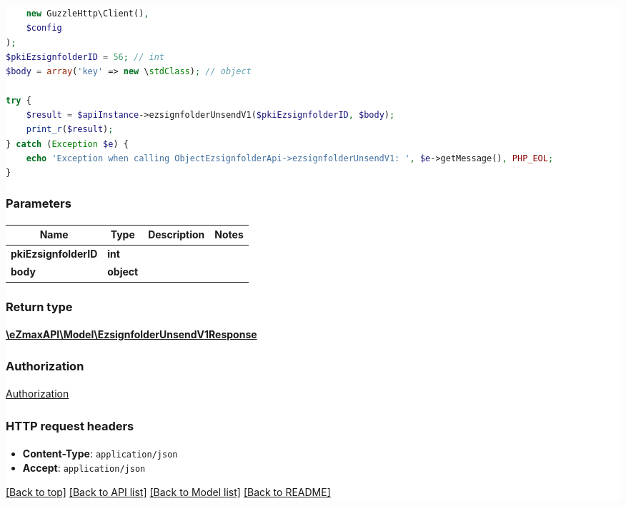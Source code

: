 ```php
    new GuzzleHttp\Client(),
    $config
);
$pkiEzsignfolderID = 56; // int
$body = array('key' => new \stdClass); // object

try {
    $result = $apiInstance->ezsignfolderUnsendV1($pkiEzsignfolderID, $body);
    print_r($result);
} catch (Exception $e) {
    echo 'Exception when calling ObjectEzsignfolderApi->ezsignfolderUnsendV1: ', $e->getMessage(), PHP_EOL;
}
```

### Parameters

| Name | Type | Description  | Notes |
| ------------- | ------------- | ------------- | ------------- |
| **pkiEzsignfolderID** | **int**|  | |
| **body** | **object**|  | |

### Return type

[**\eZmaxAPI\Model\EzsignfolderUnsendV1Response**](../Model/EzsignfolderUnsendV1Response.md)

### Authorization

[Authorization](../../README.md#Authorization)

### HTTP request headers

- **Content-Type**: `application/json`
- **Accept**: `application/json`

[[Back to top]](#) [[Back to API list]](../../README.md#endpoints)
[[Back to Model list]](../../README.md#models)
[[Back to README]](../../README.md)
